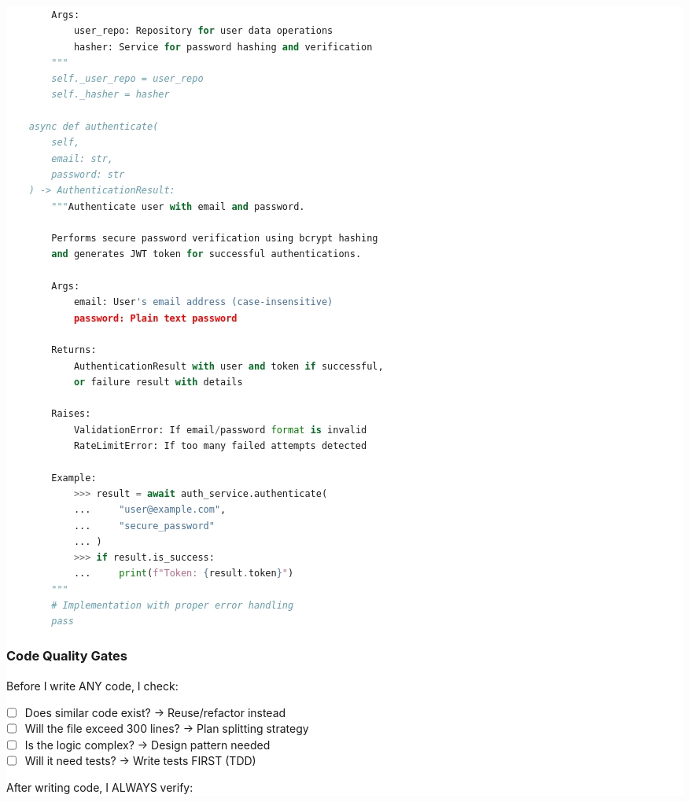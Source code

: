 ```python
        Args:
            user_repo: Repository for user data operations
            hasher: Service for password hashing and verification
        """
        self._user_repo = user_repo
        self._hasher = hasher
    
    async def authenticate(
        self,
        email: str,
        password: str
    ) -> AuthenticationResult:
        """Authenticate user with email and password.
        
        Performs secure password verification using bcrypt hashing
        and generates JWT token for successful authentications.
        
        Args:
            email: User's email address (case-insensitive)
            password: Plain text password
            
        Returns:
            AuthenticationResult with user and token if successful,
            or failure result with details
            
        Raises:
            ValidationError: If email/password format is invalid
            RateLimitError: If too many failed attempts detected
            
        Example:
            >>> result = await auth_service.authenticate(
            ...     "user@example.com", 
            ...     "secure_password"
            ... )
            >>> if result.is_success:
            ...     print(f"Token: {result.token}")
        """
        # Implementation with proper error handling
        pass
```

### Code Quality Gates

Before I write ANY code, I check:

- [ ] Does similar code exist? → Reuse/refactor instead
- [ ] Will the file exceed 300 lines? → Plan splitting strategy
- [ ] Is the logic complex? → Design pattern needed
- [ ] Will it need tests? → Write tests FIRST (TDD)

After writing code, I ALWAYS verify:
